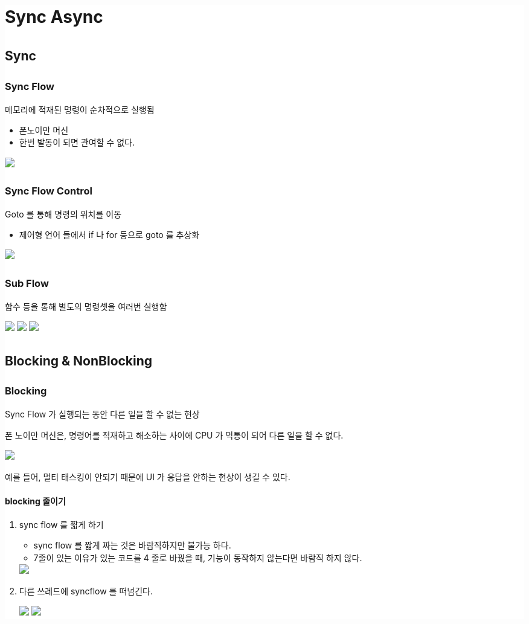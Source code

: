 # Sync Async

## Sync

### Sync Flow
메모리에 적재된 명령이 순차적으로 실행됨
  
- 폰노이만 머신 
- 한번 발동이 되면 관여할 수 없다. 

<img src="https://user-images.githubusercontent.com/31977543/92357083-39418a00-f122-11ea-9f3b-b42c5792094a.png" style="height: 150px;"/>

### Sync Flow Control
Goto 를 통해 명령의 위치를 이동

- 제어형 언어 들에서 if 나 for 등으로 goto 를 추상화

<img src="https://user-images.githubusercontent.com/31977543/92357175-5e35fd00-f122-11ea-91d8-81b2db852a68.png" style="height: 150px; "/>

### Sub Flow
함수 등을 통해 별도의 명령셋을 여러번 실행함

<img src="https://user-images.githubusercontent.com/31977543/92357852-7fe3b400-f123-11ea-8b49-90bd6b7599c6.png" style="height: 150px; "/>
<img src="https://user-images.githubusercontent.com/31977543/92357862-8540fe80-f123-11ea-881d-56e18d0e0b5d.png" style="height: 150px; "/>
<img src="https://user-images.githubusercontent.com/31977543/92357870-8a05b280-f123-11ea-9a1d-ef778695bd10.png" style="height: 150px; "/>

## Blocking & NonBlocking
### Blocking
Sync Flow 가 실행되는 동안 다른 일을 할 수 없는 현상

폰 노이만 머신은, 명령어를 적재하고 해소하는 사이에 CPU 가 먹통이 되어 다른 일을 할 수 없다.

<img src="https://user-images.githubusercontent.com/31977543/92358452-70b13600-f124-11ea-8ecb-d2adcc79d495.png" style="height: 150px; "/>

예를 들어, 멀티 태스킹이 안되기 때문에 UI 가 응답을 안하는 현상이 생길 수 있다.

#### blocking 줄이기
1. sync flow 를 짧게 하기
    - sync flow 를 짧게 짜는 것은 바람직하지만 불가능 하다.
    - 7줄이 있는 이유가 있는 코드를 4 줄로 바꿨을 때, 기능이 동작하지 않는다면 바람직 하지 않다.
    
    <img src="https://user-images.githubusercontent.com/31977543/92358731-ee754180-f124-11ea-8fea-6190bec66e3d.png" style="height: 150px; "/>

2. 다른 쓰레드에 syncflow 를 떠넘긴다.

    <img src="https://user-images.githubusercontent.com/31977543/92359029-7eb38680-f125-11ea-9937-8a32f75942a5.png" style="height: 150px; "/>
    <img src="https://user-images.githubusercontent.com/31977543/92359037-83783a80-f125-11ea-9976-d16b379c38b5.png" style="height: 150px; "/>
    